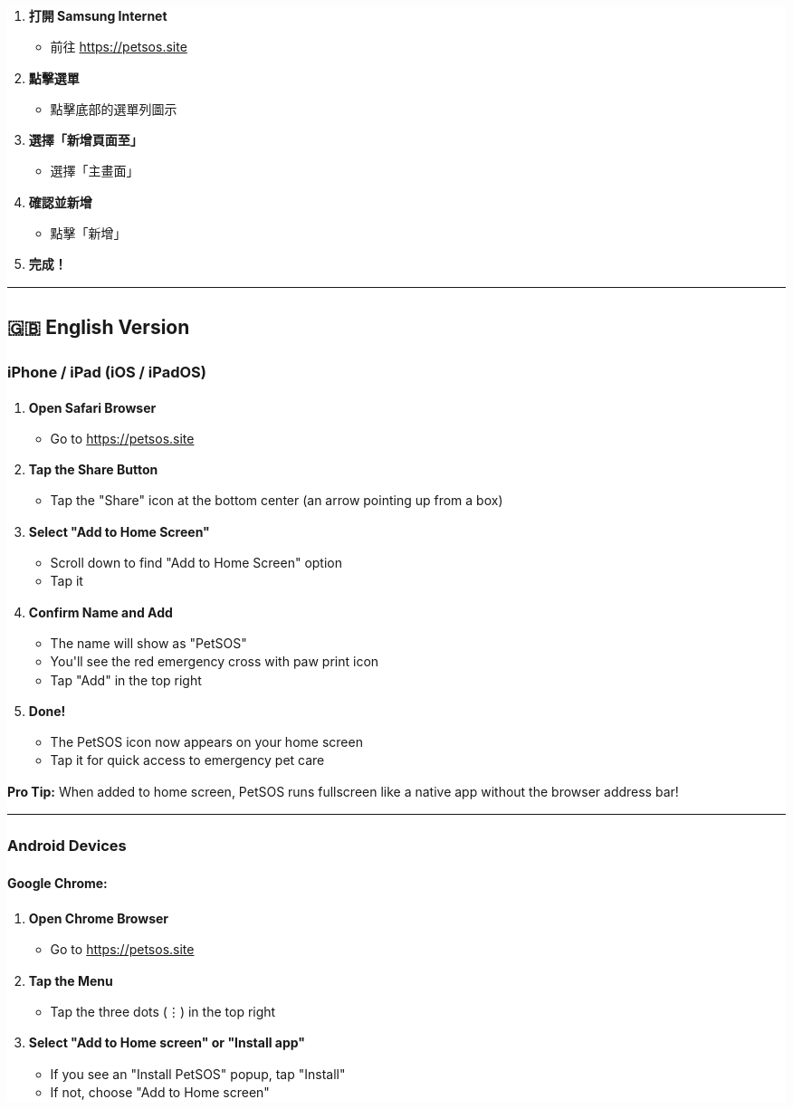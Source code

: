 1. **打開 Samsung Internet**
   - 前往 https://petsos.site
   
2. **點擊選單**
   - 點擊底部的選單列圖示
   
3. **選擇「新增頁面至」**
   - 選擇「主畫面」
   
4. **確認並新增**
   - 點擊「新增」
   
5. **完成！**

---

## 🇬🇧 English Version

### iPhone / iPad (iOS / iPadOS)

1. **Open Safari Browser**
   - Go to https://petsos.site
   
2. **Tap the Share Button**
   - Tap the "Share" icon at the bottom center (an arrow pointing up from a box)
   
3. **Select "Add to Home Screen"**
   - Scroll down to find "Add to Home Screen" option
   - Tap it
   
4. **Confirm Name and Add**
   - The name will show as "PetSOS"
   - You'll see the red emergency cross with paw print icon
   - Tap "Add" in the top right
   
5. **Done!**
   - The PetSOS icon now appears on your home screen
   - Tap it for quick access to emergency pet care

**Pro Tip:** When added to home screen, PetSOS runs fullscreen like a native app without the browser address bar!

---

### Android Devices

#### Google Chrome:

1. **Open Chrome Browser**
   - Go to https://petsos.site
   
2. **Tap the Menu**
   - Tap the three dots (⋮) in the top right
   
3. **Select "Add to Home screen" or "Install app"**
   - If you see an "Install PetSOS" popup, tap "Install"
   - If not, choose "Add to Home screen"
   